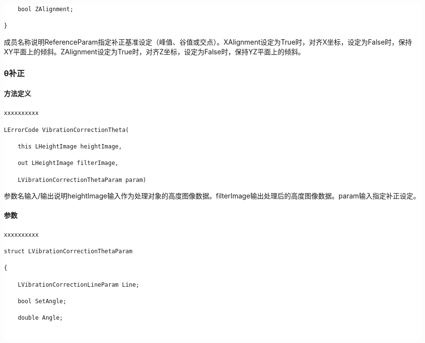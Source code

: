 ```
    bool ZAlignment;
```

```
}
```
成员名称说明ReferenceParam指定补正基准设定（峰值、谷值或交点）。XAlignment设定为True时，对齐X坐标，设定为False时，保持XY平面上的倾斜。ZAlignment设定为True时，对齐Z坐标，设定为False时，保持YZ平面上的倾斜。
### θ补正

#### 方法定义

```
xxxxxxxxxx
```

```
LErrorCode VibrationCorrectionTheta(
```

```
    this LHeightImage heightImage,
```

```
    out LHeightImage filterImage,
```

```
    LVibrationCorrectionThetaParam param)
```
参数名输入/输出说明heightImage输入作为处理对象的高度图像数据。filterImage输出处理后的高度图像数据。param输入指定补正设定。
#### 参数

```
xxxxxxxxxx
```

```
struct LVibrationCorrectionThetaParam
```

```
{
```

```
    LVibrationCorrectionLineParam Line;
```

```
    bool SetAngle;
```

```
    double Angle;
```

```


```
